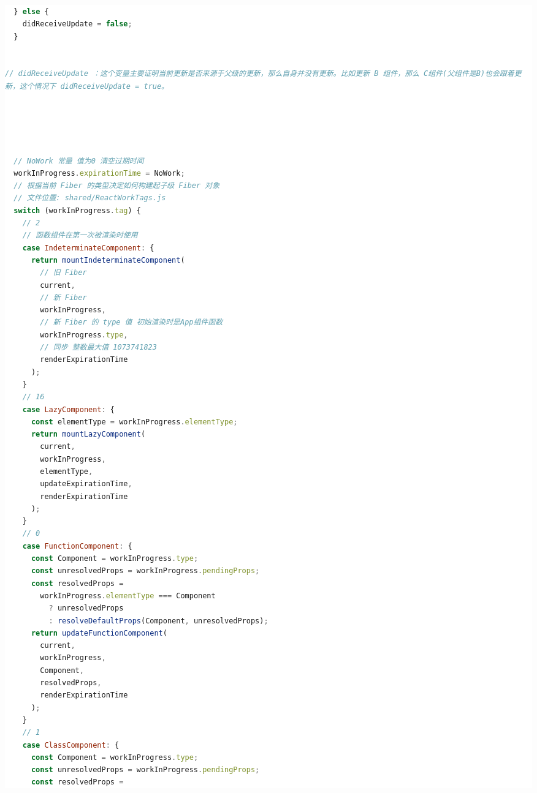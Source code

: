 ```js
  } else {
    didReceiveUpdate = false;
  }


// didReceiveUpdate ：这个变量主要证明当前更新是否来源于父级的更新，那么自身并没有更新。比如更新 B 组件，那么 C组件(父组件是B)也会跟着更新，这个情况下 didReceiveUpdate = true。





  // NoWork 常量 值为0 清空过期时间
  workInProgress.expirationTime = NoWork;
  // 根据当前 Fiber 的类型决定如何构建起子级 Fiber 对象
  // 文件位置: shared/ReactWorkTags.js
  switch (workInProgress.tag) {
    // 2
    // 函数组件在第一次被渲染时使用
    case IndeterminateComponent: {
      return mountIndeterminateComponent(
        // 旧 Fiber
        current,
        // 新 Fiber
        workInProgress,
        // 新 Fiber 的 type 值 初始渲染时是App组件函数
        workInProgress.type,
        // 同步 整数最大值 1073741823
        renderExpirationTime
      );
    }
    // 16
    case LazyComponent: {
      const elementType = workInProgress.elementType;
      return mountLazyComponent(
        current,
        workInProgress,
        elementType,
        updateExpirationTime,
        renderExpirationTime
      );
    }
    // 0
    case FunctionComponent: {
      const Component = workInProgress.type;
      const unresolvedProps = workInProgress.pendingProps;
      const resolvedProps =
        workInProgress.elementType === Component
          ? unresolvedProps
          : resolveDefaultProps(Component, unresolvedProps);
      return updateFunctionComponent(
        current,
        workInProgress,
        Component,
        resolvedProps,
        renderExpirationTime
      );
    }
    // 1
    case ClassComponent: {
      const Component = workInProgress.type;
      const unresolvedProps = workInProgress.pendingProps;
      const resolvedProps =
```